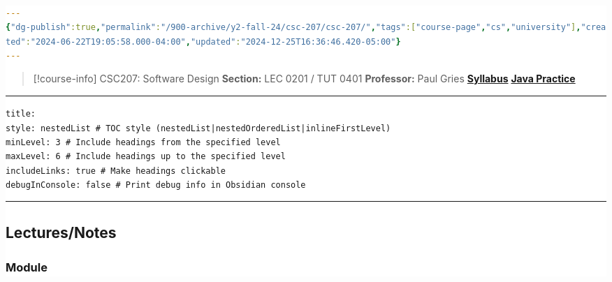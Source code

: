 ```yaml
---
{"dg-publish":true,"permalink":"/900-archive/y2-fall-24/csc-207/csc-207/","tags":["course-page","cs","university"],"created":"2024-06-22T19:05:58.000-04:00","updated":"2024-12-25T16:36:46.420-05:00"}
---
```



> [!course-info] CSC207: Software Design
> **Section:** LEC 0201 / TUT 0401
> **Professor:** Paul Gries
> **[Syllabus](https://q.utoronto.ca/courses/353377/assignments/syllabus)**
> **[Java Practice](https://q.utoronto.ca/courses/353377/pages/java-practice-quizzes?module_item_id=6061170)**

---

```table-of-contents
title:
style: nestedList # TOC style (nestedList|nestedOrderedList|inlineFirstLevel)
minLevel: 3 # Include headings from the specified level
maxLevel: 6 # Include headings up to the specified level
includeLinks: true # Make headings clickable
debugInConsole: false # Print debug info in Obsidian console
```

---

## Lectures/Notes

### Module
